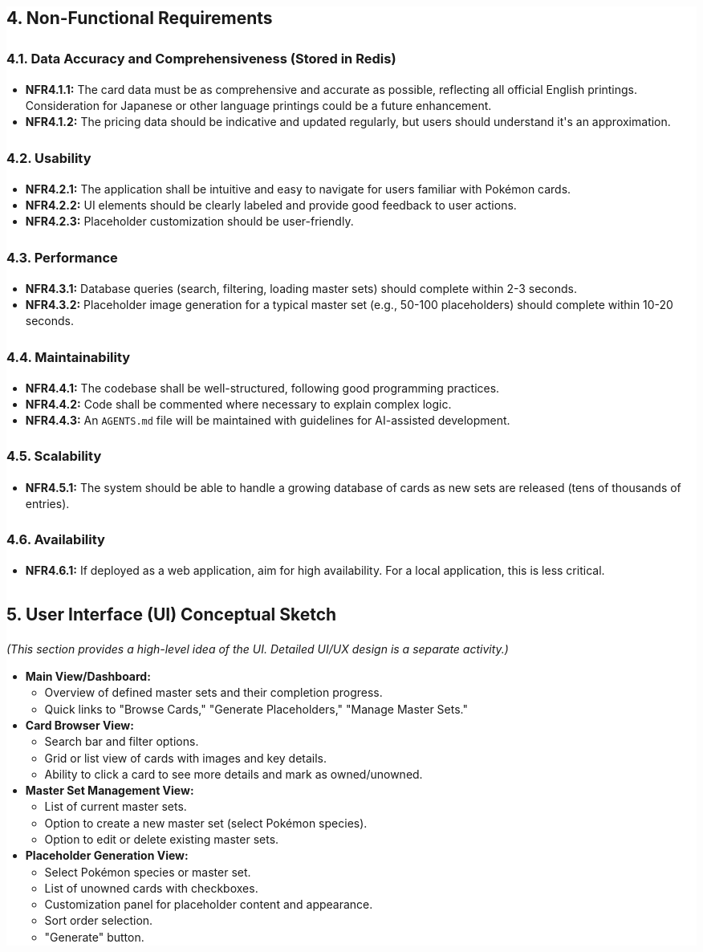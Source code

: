 ## 4. Non-Functional Requirements

### 4.1. Data Accuracy and Comprehensiveness (Stored in Redis)

*   **NFR4.1.1:** The card data must be as comprehensive and accurate as possible, reflecting all official English printings. Consideration for Japanese or other language printings could be a future enhancement.
*   **NFR4.1.2:** The pricing data should be indicative and updated regularly, but users should understand it's an approximation.

### 4.2. Usability

*   **NFR4.2.1:** The application shall be intuitive and easy to navigate for users familiar with Pokémon cards.
*   **NFR4.2.2:** UI elements should be clearly labeled and provide good feedback to user actions.
*   **NFR4.2.3:** Placeholder customization should be user-friendly.

### 4.3. Performance

*   **NFR4.3.1:** Database queries (search, filtering, loading master sets) should complete within 2-3 seconds.
*   **NFR4.3.2:** Placeholder image generation for a typical master set (e.g., 50-100 placeholders) should complete within 10-20 seconds.

### 4.4. Maintainability

*   **NFR4.4.1:** The codebase shall be well-structured, following good programming practices.
*   **NFR4.4.2:** Code shall be commented where necessary to explain complex logic.
*   **NFR4.4.3:** An `AGENTS.md` file will be maintained with guidelines for AI-assisted development.

### 4.5. Scalability

*   **NFR4.5.1:** The system should be able to handle a growing database of cards as new sets are released (tens of thousands of entries).

### 4.6. Availability

*   **NFR4.6.1:** If deployed as a web application, aim for high availability. For a local application, this is less critical.

## 5. User Interface (UI) Conceptual Sketch

*(This section provides a high-level idea of the UI. Detailed UI/UX design is a separate activity.)*

*   **Main View/Dashboard:**
    *   Overview of defined master sets and their completion progress.
    *   Quick links to "Browse Cards," "Generate Placeholders," "Manage Master Sets."
*   **Card Browser View:**
    *   Search bar and filter options.
    *   Grid or list view of cards with images and key details.
    *   Ability to click a card to see more details and mark as owned/unowned.
*   **Master Set Management View:**
    *   List of current master sets.
    *   Option to create a new master set (select Pokémon species).
    *   Option to edit or delete existing master sets.
*   **Placeholder Generation View:**
    *   Select Pokémon species or master set.
    *   List of unowned cards with checkboxes.
    *   Customization panel for placeholder content and appearance.
    *   Sort order selection.
    *   "Generate" button.